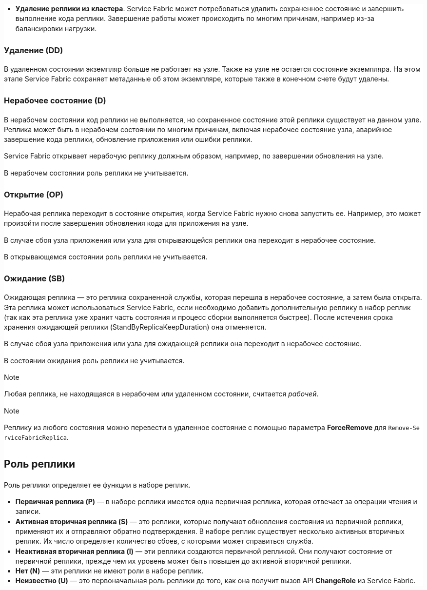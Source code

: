 - **Удаление реплики из кластера**. Service Fabric может потребоваться удалить сохраненное состояние и завершить выполнение кода реплики. Завершение работы может происходить по многим причинам, например из-за балансировки нагрузки.

### <a name="dropped-dd"></a>Удаление (DD)
В удаленном состоянии экземпляр больше не работает на узле. Также на узле не остается состояние экземпляра. На этом этапе Service Fabric сохраняет метаданные об этом экземпляре, которые также в конечном счете будут удалены.

### <a name="down-d"></a>Нерабочее состояние (D)
В нерабочем состоянии код реплики не выполняется, но сохраненное состояние этой реплики существует на данном узле. Реплика может быть в нерабочем состоянии по многим причинам, включая нерабочее состояние узла, аварийное завершение кода реплики, обновление приложения или ошибки реплики.

Service Fabric открывает нерабочую реплику должным образом, например, по завершении обновления на узле.

В нерабочем состоянии роль реплики не учитывается.

### <a name="opening-op"></a>Открытие (OP)
Нерабочая реплика переходит в состояние открытия, когда Service Fabric нужно снова запустить ее. Например, это может произойти после завершения обновления кода для приложения на узле. 

В случае сбоя узла приложения или узла для открывающейся реплики она переходит в нерабочее состояние.

В открывающемся состоянии роль реплики не учитывается.

### <a name="standby-sb"></a>Ожидание (SB)
Ожидающая реплика — это реплика сохраненной службы, которая перешла в нерабочее состояние, а затем была открыта. Эта реплика может использоваться Service Fabric, если необходимо добавить дополнительную реплику в набор реплик (так как эта реплика уже хранит часть состояния и процесс сборки выполняется быстрее). После истечения срока хранения ожидающей реплики (StandByReplicaKeepDuration) она отменяется.

В случае сбоя узла приложения или узла для ожидающей реплики она переходит в нерабочее состояние.

В состоянии ожидания роль реплики не учитывается.

> [!NOTE]
> Любая реплика, не находящаяся в нерабочем или удаленном состоянии, считается *рабочей*.
>

> [!NOTE]
> Реплику из любого состояния можно перевести в удаленное состояние с помощью параметра **ForceRemove** для `Remove-ServiceFabricReplica`.
>

## <a name="replica-role"></a>Роль реплики 
Роль реплики определяет ее функции в наборе реплик.

- **Первичная реплика (P)** — в наборе реплики имеется одна первичная реплика, которая отвечает за операции чтения и записи. 
- **Активная вторичная реплика (S)** — это реплики, которые получают обновления состояния из первичной реплики, применяют их и отправляют обратно подтверждения. В наборе реплик существует несколько активных вторичных реплик. Их число определяет количество сбоев, с которыми может справиться служба.
- **Неактивная вторичная реплика (I)** — эти реплики создаются первичной репликой. Они получают состояние от первичной реплики, прежде чем их уровень может быть повышен до активной вторичной реплики. 
- **Нет (N)** — эти реплики не имеют роли в наборе реплик.
- **Неизвестно (U)** — это первоначальная роль реплики до того, как она получит вызов API **ChangeRole** из Service Fabric.
